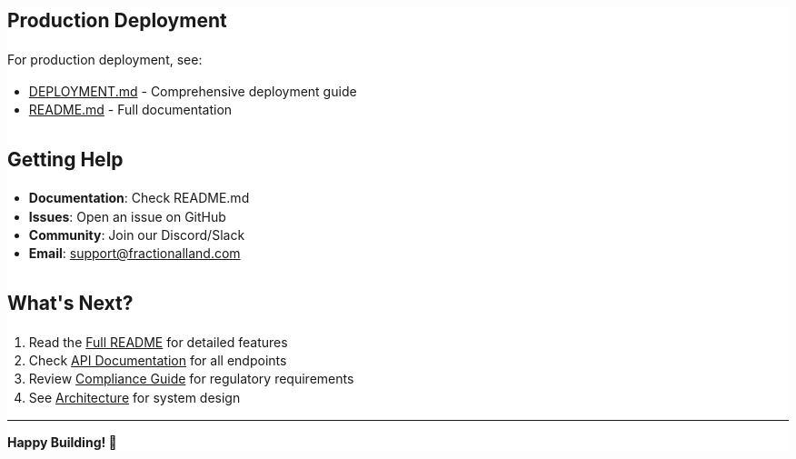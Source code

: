 ## Production Deployment

For production deployment, see:
- [DEPLOYMENT.md](./DEPLOYMENT.md) - Comprehensive deployment guide
- [README.md](./README.md) - Full documentation

## Getting Help

- **Documentation**: Check README.md
- **Issues**: Open an issue on GitHub
- **Community**: Join our Discord/Slack
- **Email**: support@fractionalland.com

## What's Next?

1. Read the [Full README](./README.md) for detailed features
2. Check [API Documentation](./docs/API.md) for all endpoints
3. Review [Compliance Guide](./docs/COMPLIANCE.md) for regulatory requirements
4. See [Architecture](./docs/ARCHITECTURE.md) for system design

---

**Happy Building! 🚀**

